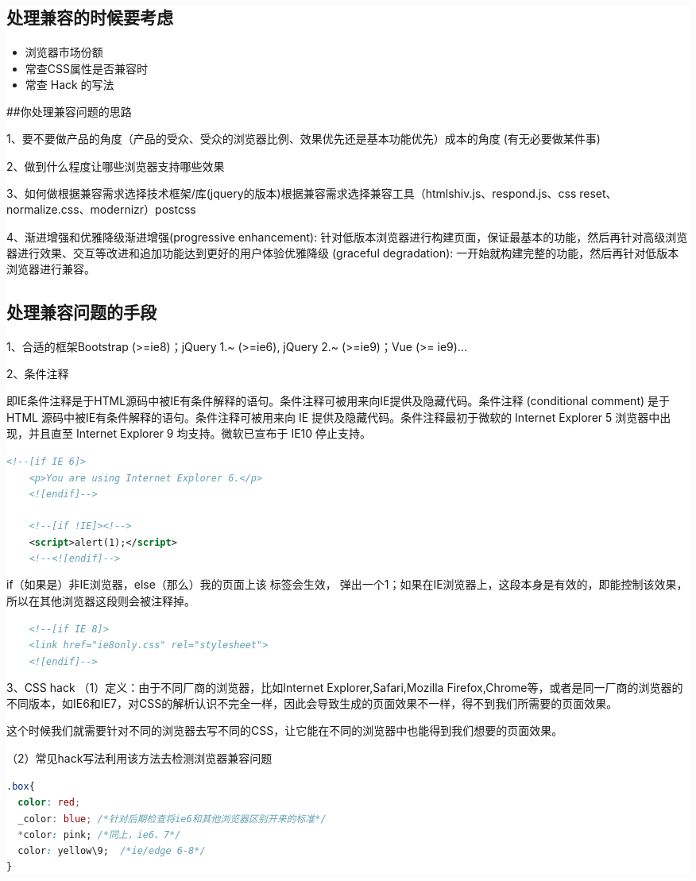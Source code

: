 ## 处理兼容的时候要考虑

- 浏览器市场份额
- 常查CSS属性是否兼容时
- 常查 Hack 的写法

##你处理兼容问题的思路

1、要不要做产品的角度（产品的受众、受众的浏览器比例、效果优先还是基本功能优先）成本的角度 (有无必要做某件事)

2、做到什么程度让哪些浏览器支持哪些效果

3、如何做根据兼容需求选择技术框架/库(jquery的版本)根据兼容需求选择兼容工具（htmlshiv.js、respond.js、css reset、normalize.css、modernizr）postcss

4、渐进增强和优雅降级渐进增强(progressive enhancement):
针对低版本浏览器进行构建页面，保证最基本的功能，然后再针对高级浏览器进行效果、交互等改进和追加功能达到更好的用户体验优雅降级 (graceful degradation): 一开始就构建完整的功能，然后再针对低版本浏览器进行兼容。

## 处理兼容问题的手段

1、合适的框架Bootstrap (>=ie8)；jQuery 1.~ (>=ie6), jQuery 2.~ (>=ie9)；Vue (>= ie9)...

2、条件注释

即IE条件注释是于HTML源码中被IE有条件解释的语句。条件注释可被用来向IE提供及隐藏代码。条件注释 (conditional comment) 是于 HTML 源码中被IE有条件解释的语句。条件注释可被用来向 IE 提供及隐藏代码。条件注释最初于微软的 Internet Explorer 5 浏览器中出现，并且直至 Internet Explorer 9 均支持。微软已宣布于 IE10 停止支持。

```xml
<!--[if IE 6]>
    <p>You are using Internet Explorer 6.</p>
    <![endif]-->

    <!--[if !IE]><!-->
    <script>alert(1);</script>
    <!--<![endif]-->
```

if（如果是）非IE浏览器，else（那么）我的页面上该 <script>alert(1);</script>标签会生效，
弹出一个1；如果在IE浏览器上，这段本身是有效的，即能控制该效果，所以在其他浏览器这段则会被注释掉。

```xml
    <!--[if IE 8]>
    <link href="ie8only.css" rel="stylesheet">
    <![endif]-->
```

3、CSS hack
（1）定义：由于不同厂商的浏览器，比如Internet Explorer,Safari,Mozilla Firefox,Chrome等，或者是同一厂商的浏览器的不同版本，如IE6和IE7，对CSS的解析认识不完全一样，因此会导致生成的页面效果不一样，得不到我们所需要的页面效果。

这个时候我们就需要针对不同的浏览器去写不同的CSS，让它能在不同的浏览器中也能得到我们想要的页面效果。

（2）常见hack写法利用该方法去检测浏览器兼容问题

```css
.box{
  color: red;
  _color: blue; /*针对后期检查将ie6和其他浏览器区别开来的标准*/
  *color: pink; /*同上，ie6、7*/
  color: yellow\9;  /*ie/edge 6-8*/
}
```
